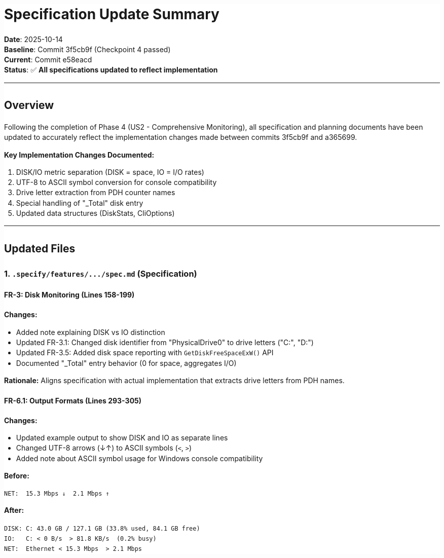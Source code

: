 # Specification Update Summary

**Date**: 2025-10-14  
**Baseline**: Commit 3f5cb9f (Checkpoint 4 passed)  
**Current**: Commit e58eacd  
**Status**: ✅ **All specifications updated to reflect implementation**

---

## Overview

Following the completion of Phase 4 (US2 - Comprehensive Monitoring), all specification and planning documents have been updated to accurately reflect the implementation changes made between commits 3f5cb9f and a365699.

**Key Implementation Changes Documented:**
1. DISK/IO metric separation (DISK = space, IO = I/O rates)
2. UTF-8 to ASCII symbol conversion for console compatibility
3. Drive letter extraction from PDH counter names
4. Special handling of "_Total" disk entry
5. Updated data structures (DiskStats, CliOptions)

---

## Updated Files

### 1. `.specify/features/.../spec.md` (Specification)

#### FR-3: Disk Monitoring (Lines 158-199)
**Changes:**
- Added note explaining DISK vs IO distinction
- Updated FR-3.1: Changed disk identifier from "PhysicalDrive0" to drive letters ("C:", "D:")
- Updated FR-3.5: Added disk space reporting with `GetDiskFreeSpaceExW()` API
- Documented "_Total" entry behavior (0 for space, aggregates I/O)

**Rationale:** Aligns specification with actual implementation that extracts drive letters from PDH names.

#### FR-6.1: Output Formats (Lines 293-305)
**Changes:**
- Updated example output to show DISK and IO as separate lines
- Changed UTF-8 arrows (↓↑) to ASCII symbols (`<`, `>`)
- Added note about ASCII symbol usage for Windows console compatibility

**Before:**
```
NET:  15.3 Mbps ↓  2.1 Mbps ↑
```

**After:**
```
DISK: C: 43.0 GB / 127.1 GB (33.8% used, 84.1 GB free)
IO:   C: < 0 B/s  > 81.8 KB/s  (0.2% busy)
NET:  Ethernet < 15.3 Mbps  > 2.1 Mbps
```
